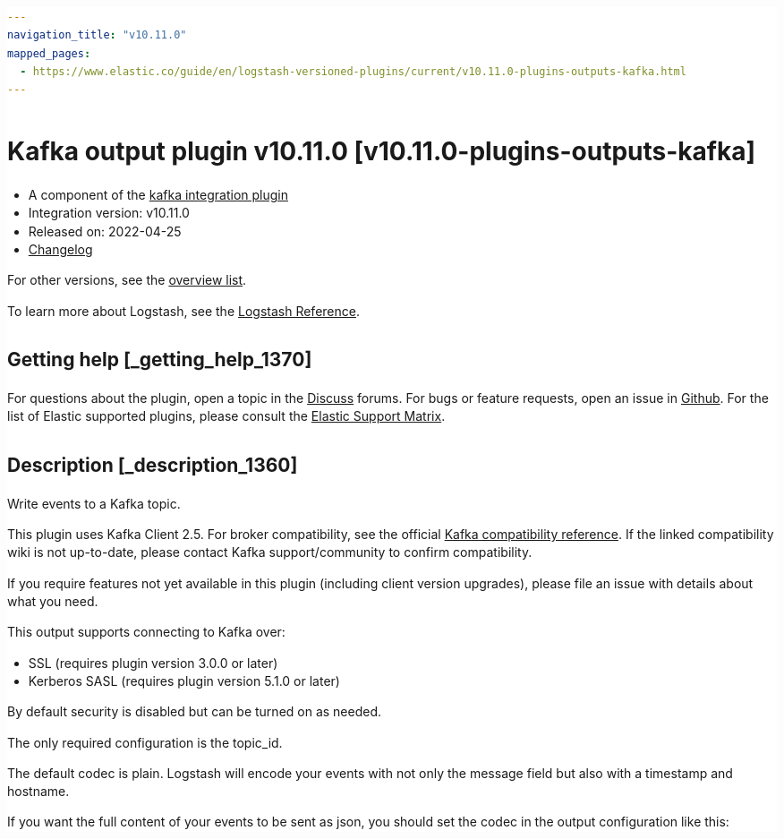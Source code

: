 ```yaml
---
navigation_title: "v10.11.0"
mapped_pages:
  - https://www.elastic.co/guide/en/logstash-versioned-plugins/current/v10.11.0-plugins-outputs-kafka.html
---
```


# Kafka output plugin v10.11.0 [v10.11.0-plugins-outputs-kafka]

* A component of the [kafka integration plugin](integration-kafka-index.md)
* Integration version: v10.11.0
* Released on: 2022-04-25
* [Changelog](https://github.com/logstash-plugins/logstash-integration-kafka/blob/v10.11.0/CHANGELOG.md)

For other versions, see the [overview list](output-kafka-index.md).

To learn more about Logstash, see the [Logstash Reference](https://www.elastic.co/guide/en/logstash/current/index.html).

## Getting help [_getting_help_1370]

For questions about the plugin, open a topic in the [Discuss](http://discuss.elastic.co) forums. For bugs or feature requests, open an issue in [Github](https://github.com/logstash-plugins/logstash-integration-kafka). For the list of Elastic supported plugins, please consult the [Elastic Support Matrix](https://www.elastic.co/support/matrix#matrix_logstash_plugins).

## Description [_description_1360]

Write events to a Kafka topic.

This plugin uses Kafka Client 2.5. For broker compatibility, see the official [Kafka compatibility reference](https://cwiki.apache.org/confluence/display/KAFKA/Compatibility+Matrix). If the linked compatibility wiki is not up-to-date, please contact Kafka support/community to confirm compatibility.

If you require features not yet available in this plugin (including client version upgrades), please file an issue with details about what you need.

This output supports connecting to Kafka over:

* SSL (requires plugin version 3.0.0 or later)
* Kerberos SASL (requires plugin version 5.1.0 or later)

By default security is disabled but can be turned on as needed.

The only required configuration is the topic\_id.

The default codec is plain. Logstash will encode your events with not only the message field but also with a timestamp and hostname.

If you want the full content of your events to be sent as json, you should set the codec in the output configuration like this:
